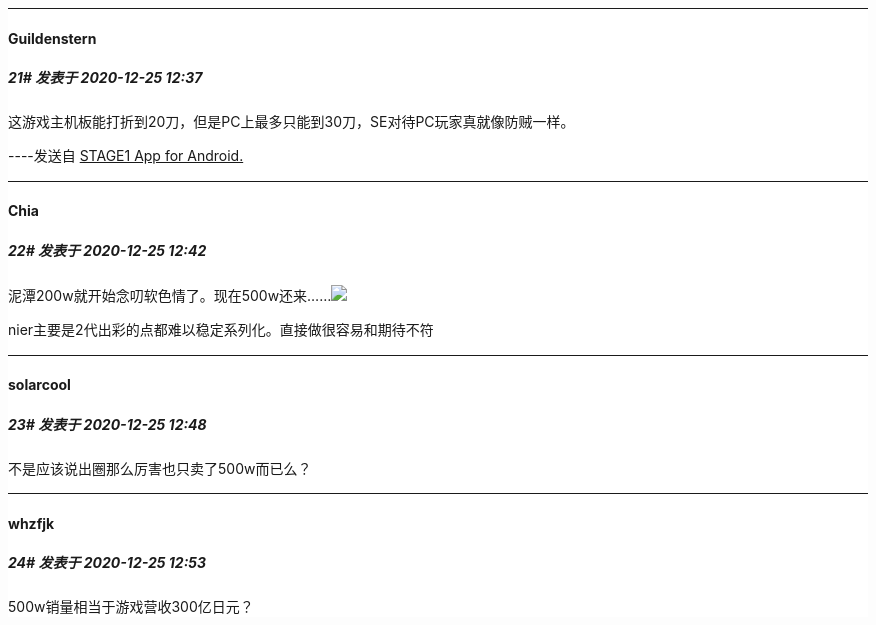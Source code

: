 





*****

####  Guildenstern  
##### 21#       发表于 2020-12-25 12:37




这游戏主机板能打折到20刀，但是PC上最多只能到30刀，SE对待PC玩家真就像防贼一样。


----发送自 [STAGE1 App for Android.](http://stage1.5j4m.com/?1.36)







*****

####  Chia  
##### 22#       发表于 2020-12-25 12:42




泥潭200w就开始念叨软色情了。现在500w还来……<img src="https://static.saraba1st.com/image/smiley/face2017/035.png" referrerpolicy="no-referrer">


nier主要是2代出彩的点都难以稳定系列化。直接做很容易和期待不符







*****

####  solarcool  
##### 23#       发表于 2020-12-25 12:48




不是应该说出圈那么厉害也只卖了500w而已么？







*****

####  whzfjk  
##### 24#       发表于 2020-12-25 12:53




500w销量相当于游戏营收300亿日元？
